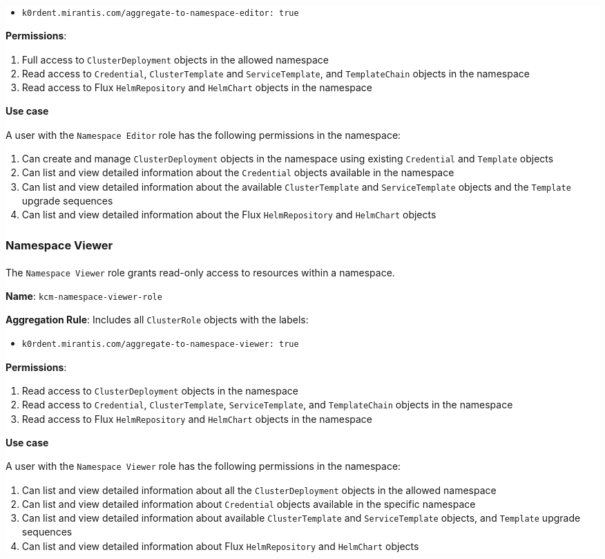 * `k0rdent.mirantis.com/aggregate-to-namespace-editor: true`

**Permissions**:

1. Full access to `ClusterDeployment` objects in the allowed namespace
2. Read access to `Credential`, `ClusterTemplate` and `ServiceTemplate`, and `TemplateChain` objects in the namespace
3. Read access to Flux `HelmRepository` and `HelmChart` objects in the namespace

**Use case**

A user with the `Namespace Editor` role has the following permissions in the namespace:

1. Can create and manage `ClusterDeployment` objects in the namespace using existing `Credential` and `Template` objects
2. Can list and view detailed information about the `Credential` objects available in the namespace
3. Can list and view detailed information about the available `ClusterTemplate` and `ServiceTemplate` objects and the `Template`  upgrade sequences
4. Can list and view detailed information about the Flux `HelmRepository` and `HelmChart` objects


### Namespace Viewer

The `Namespace Viewer` role grants read-only access to resources within a namespace.

**Name**: `kcm-namespace-viewer-role`

**Aggregation Rule**: Includes all `ClusterRole` objects with the labels:

* `k0rdent.mirantis.com/aggregate-to-namespace-viewer: true`

**Permissions**:

1. Read access to `ClusterDeployment` objects in the namespace
2. Read access to `Credential`, `ClusterTemplate`, `ServiceTemplate`, and `TemplateChain` objects in the namespace
3. Read access to Flux `HelmRepository` and `HelmChart` objects in the namespace

**Use case**

A user with the `Namespace Viewer` role has the following permissions in the namespace:

1. Can list and view detailed information about all the `ClusterDeployment` objects in the allowed namespace
2. Can list and view detailed information about `Credential` objects available in the specific namespace
3. Can list and view detailed information about available `ClusterTemplate` and `ServiceTemplate` objects, and `Template`
   upgrade sequences
4. Can list and view detailed information about Flux `HelmRepository` and `HelmChart` objects